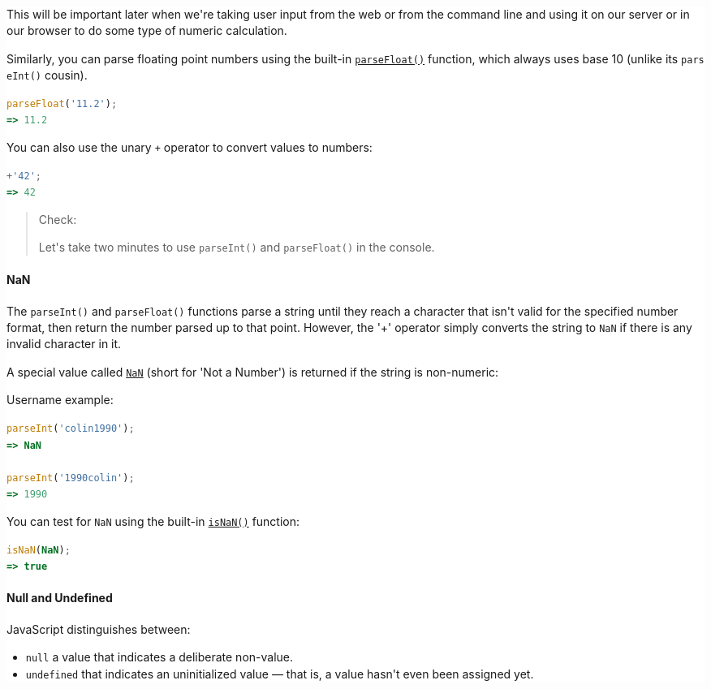This will be important later when we're taking user input from the web or from the command line and using it on our server or in our browser to do some type of numeric calculation.

Similarly, you can parse floating point numbers using the built-in [`parseFloat()`](https://developer.mozilla.org/en-US/docs/Web/JavaScript/Reference/Global_Objects/parseFloat) function, which always uses base 10 (unlike its `parseInt()` cousin).

```javascript
parseFloat('11.2');
=> 11.2
```

You can also use the unary `+` operator to convert values to numbers:

```javascript
+'42';
=> 42
```

>Check:
>
>Let's take two minutes to use `parseInt()` and `parseFloat()` in the console.

#### NaN

The `parseInt()` and `parseFloat()` functions parse a string until they reach a character that isn't valid for the specified number format, then return the number parsed up to that point. However, the '+' operator simply converts the string to `NaN` if there is any invalid character in it.

A special value called [`NaN`](https://developer.mozilla.org/en-US/docs/Web/JavaScript/Reference/Global_Objects/NaN) (short for 'Not a Number') is returned if the string is non-numeric:

Username example:

```js
parseInt('colin1990');
=> NaN

parseInt('1990colin');
=> 1990
```

You can test for `NaN` using the built-in [`isNaN()`](ttps://developer.mozilla.org/en-US/docs/Web/JavaScript/Reference/Global_Objects/isNaN) function:

```js
isNaN(NaN);
=> true
```


#### Null and Undefined

JavaScript distinguishes between:

- `null` a value that indicates a deliberate non-value.
- `undefined` that indicates an uninitialized value — that is, a value hasn't even been assigned yet.

